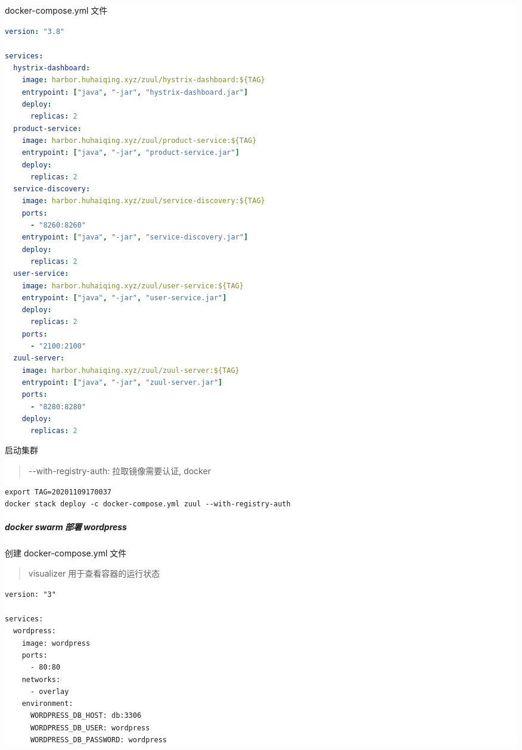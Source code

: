 docker-compose.yml 文件

```yaml
version: "3.8"

services:
  hystrix-dashboard:
    image: harbor.huhaiqing.xyz/zuul/hystrix-dashboard:${TAG}
    entrypoint: ["java", "-jar", "hystrix-dashboard.jar"]
    deploy:
      replicas: 2
  product-service:
    image: harbor.huhaiqing.xyz/zuul/product-service:${TAG}
    entrypoint: ["java", "-jar", "product-service.jar"]
    deploy:
      replicas: 2
  service-discovery:
    image: harbor.huhaiqing.xyz/zuul/service-discovery:${TAG}
    ports:
      - "8260:8260"
    entrypoint: ["java", "-jar", "service-discovery.jar"]
    deploy:
      replicas: 2
  user-service:
    image: harbor.huhaiqing.xyz/zuul/user-service:${TAG}
    entrypoint: ["java", "-jar", "user-service.jar"]
    deploy:
      replicas: 2
    ports:
      - "2100:2100"
  zuul-server:
    image: harbor.huhaiqing.xyz/zuul/zuul-server:${TAG}
    entrypoint: ["java", "-jar", "zuul-server.jar"]
    ports:
      - "8280:8280"
    deploy:
      replicas: 2
```

启动集群

> --with-registry-auth: 拉取镜像需要认证, docker 

```shell
export TAG=20201109170037
docker stack deploy -c docker-compose.yml zuul --with-registry-auth
```

##### docker swarm 部署 wordpress

创建 docker-compose.yml 文件

> visualizer 用于查看容器的运行状态

```
version: "3"

services:
  wordpress:
    image: wordpress
    ports:
      - 80:80
    networks:
      - overlay
    environment:
      WORDPRESS_DB_HOST: db:3306
      WORDPRESS_DB_USER: wordpress
      WORDPRESS_DB_PASSWORD: wordpress
```